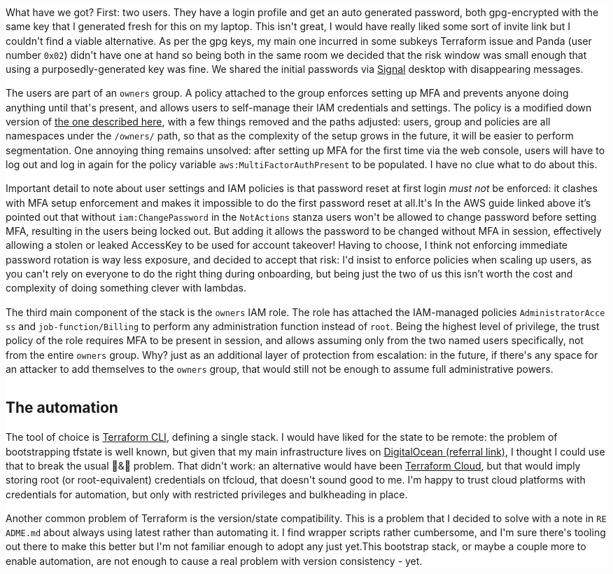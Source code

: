 What have we got? First: two users. They have a login profile and get an auto generated password, both gpg-encrypted with the same key that I generated fresh for this on my laptop. This isn't great, I would have really liked some sort of invite link but I couldn't find a viable alternative. As per the gpg keys, my main one incurred in some subkeys Terraform issue and Panda (user number `0x02`) didn't have one at hand so being both in the same room we decided that the risk window was small enough that using a purposedly-generated key was fine. We shared the initial passwords via [Signal](https://signal.org/) desktop with disappearing messages.

The users are part of an `owners` group. A policy attached to the group enforces setting up MFA and prevents anyone doing anything until that's present, and allows users to self-manage their IAM credentials and settings. The policy is a modified down version of [the one described here](https://docs.aws.amazon.com/IAM/latest/UserGuide/reference_policies_examples_aws_my-sec-creds-self-manage.html), with a few things removed and the paths adjusted: users, group and policies are all namespaces under the `/owners/` path, so that as the complexity of the setup grows in the future, it will be easier to perform segmentation. One annoying thing remains  unsolved: after setting up MFA for the first time via the web console, users will have to log out and log in again for the policy variable `aws:MultiFactorAuthPresent` to be populated. I have no clue what to do about this.

Important detail to note about user settings and IAM policies is that password reset at first login *must not* be enforced: it clashes with MFA setup enforcement and makes it impossible to do the first password reset at all.It's In the AWS guide linked above it’s pointed out that without `iam:ChangePassword` in the `NotActions` stanza users won't be allowed to change password before setting MFA, resulting in the users being locked out. But adding it allows the password to be changed without MFA in session, effectively allowing a stolen or leaked AccessKey to be used for account takeover! Having to choose, I think not enforcing immediate password rotation is way less exposure, and decided to accept that risk: I'd insist to enforce policies when scaling up users, as you can't rely on everyone to do the right thing during onboarding, but being just the two of us this isn’t worth the cost and complexity of doing something clever with lambdas.

The third main component of the stack is the `owners` IAM role. The role has attached the IAM-managed policies `AdministratorAccess` and `job-function/Billing` to perform any administration function instead of `root`. Being the highest level of privilege, the trust policy of the role requires MFA to be present in session, and allows assuming only from the two named users specifically, not from the entire `owners` group. Why? just as an additional layer of protection from escalation: in the future, if there's any space for an attacker to add themselves to the `owners` group, that would still not be enough to assume full administrative powers.

## The automation

The tool of choice is [Terraform CLI](https://www.terraform.io/docs/cli-index.html), defining a single stack. I would have liked for the state to be remote: the problem of bootstrapping tfstate is well known, but given that my main infrastructure lives on [DigitalOcean (referral link)](https://m.do.co/c/0b6a6e56d149), I thought I could use that to break the usual 🐔&🥚 problem. That didn't work: an alternative would have been [Terraform Cloud](https://www.terraform.io/docs/cloud/index.html), but that would imply storing root (or root-equivalent) credentials on tfcloud, that doesn't sound good to me. I'm happy to trust cloud platforms with credentials for automation, but only with restricted privileges and bulkheading in place.

Another common problem of Terraform is the version/state compatibility. This is a problem that I decided to solve with a note in `README.md` about always using latest rather than automating it. I find wrapper scripts rather cumbersome, and I'm sure there's tooling out there to make this better but I'm not familiar enough to adopt any just yet.This bootstrap stack, or maybe a couple more to enable automation, are not enough to cause a real problem with version consistency - yet.
